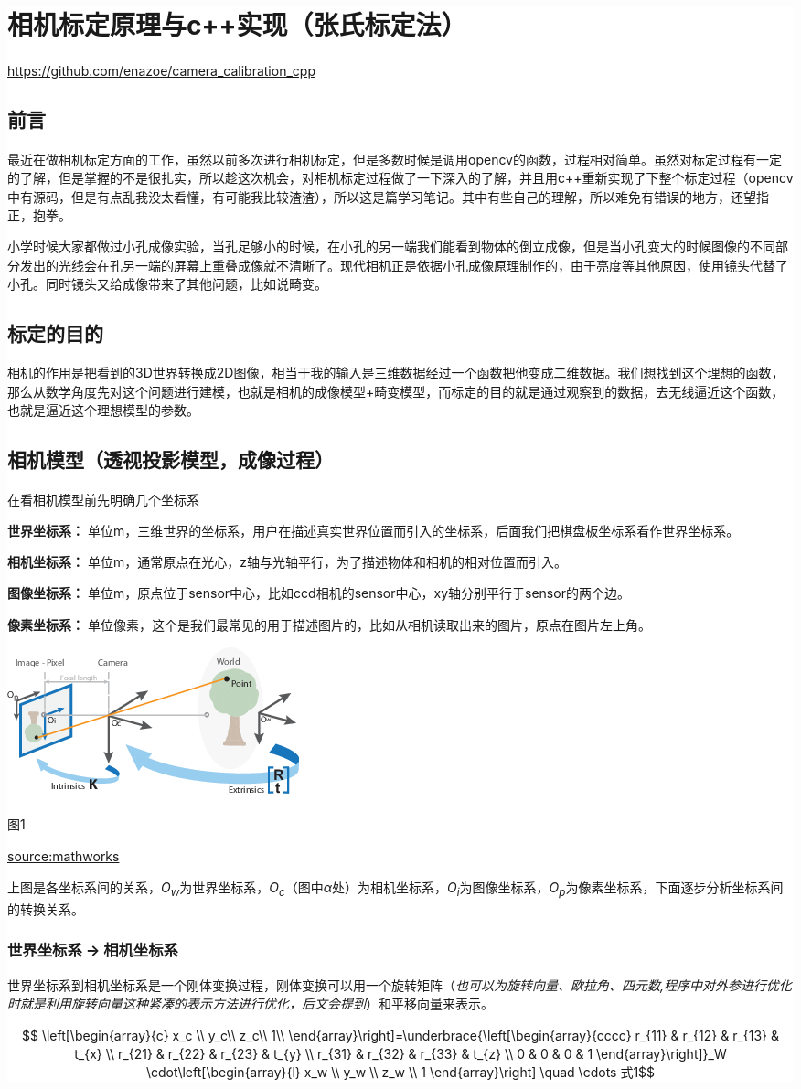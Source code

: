 # 相机标定原理与c++实现（张氏标定法）

https://github.com/enazoe/camera_calibration_cpp
## 前言

最近在做相机标定方面的工作，虽然以前多次进行相机标定，但是多数时候是调用opencv的函数，过程相对简单。虽然对标定过程有一定的了解，但是掌握的不是很扎实，所以趁这次机会，对相机标定过程做了一下深入的了解，并且用c++重新实现了下整个标定过程（opencv 中有源码，但是有点乱我没太看懂，有可能我比较渣渣），所以这是篇学习笔记。其中有些自己的理解，所以难免有错误的地方，还望指正，抱拳。

小学时候大家都做过小孔成像实验，当孔足够小的时候，在小孔的另一端我们能看到物体的倒立成像，但是当小孔变大的时候图像的不同部分发出的光线会在孔另一端的屏幕上重叠成像就不清晰了。现代相机正是依据小孔成像原理制作的，由于亮度等其他原因，使用镜头代替了小孔。同时镜头又给成像带来了其他问题，比如说畸变。

## 标定的目的

相机的作用是把看到的3D世界转换成2D图像，相当于我的输入是三维数据经过一个函数把他变成二维数据。我们想找到这个理想的函数，那么从数学角度先对这个问题进行建模，也就是相机的成像模型+畸变模型，而标定的目的就是通过观察到的数据，去无线逼近这个函数，也就是逼近这个理想模型的参数。

## 相机模型（透视投影模型，成像过程）

在看相机模型前先明确几个坐标系

__世界坐标系：__ 单位m，三维世界的坐标系，用户在描述真实世界位置而引入的坐标系，后面我们把棋盘板坐标系看作世界坐标系。

__相机坐标系：__ 单位m，通常原点在光心，z轴与光轴平行，为了描述物体和相机的相对位置而引入。

__图像坐标系：__ 单位m，原点位于sensor中心，比如ccd相机的sensor中心，xy轴分别平行于sensor的两个边。

__像素坐标系：__ 单位像素，这个是我们最常见的用于描述图片的，比如从相机读取出来的图片，原点在图片左上角。

![](images/1.png)

图1

[source:mathworks](https://ww2.mathworks.cn/help/vision/ug/camera-calibration.html)

上图是各坐标系间的关系，$O_w$为世界坐标系，$O_c$（图中$\alpha$处）为相机坐标系，$O_i$为图像坐标系，$O_p$为像素坐标系，下面逐步分析坐标系间的转换关系。

### 世界坐标系 -> 相机坐标系

世界坐标系到相机坐标系是一个刚体变换过程，刚体变换可以用一个旋转矩阵（_也可以为旋转向量、欧拉角、四元数,程序中对外参进行优化时就是利用旋转向量这种紧凑的表示方法进行优化，后文会提到_）和平移向量来表示。

$$ \left[\begin{array}{c}
x_c \\
y_c\\
z_c\\
1\\
 \end{array}\right]=\underbrace{\left[\begin{array}{cccc}
r_{11} & r_{12} & r_{13} & t_{x} \\
r_{21} & r_{22} & r_{23} & t_{y} \\
r_{31} & r_{32} & r_{33} & t_{z} \\
0 & 0 & 0 & 1
\end{array}\right]}_W \cdot\left[\begin{array}{l}
x_w \\
y_w \\
z_w \\
1
\end{array}\right] \quad \cdots 式1$$